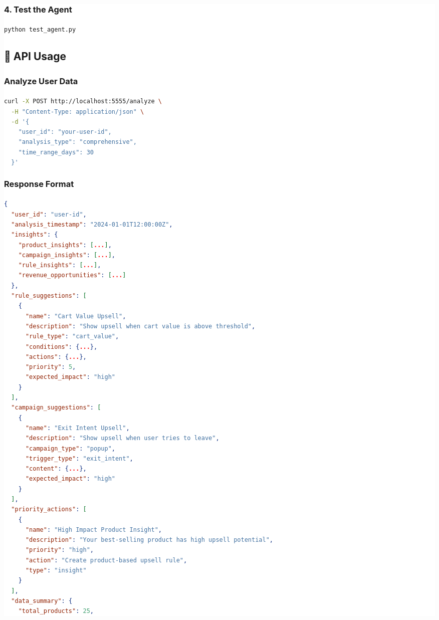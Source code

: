 ### 4. Test the Agent

```bash
python test_agent.py
```

## 📡 API Usage

### Analyze User Data

```bash
curl -X POST http://localhost:5555/analyze \
  -H "Content-Type: application/json" \
  -d '{
    "user_id": "your-user-id",
    "analysis_type": "comprehensive",
    "time_range_days": 30
  }'
```

### Response Format

```json
{
  "user_id": "user-id",
  "analysis_timestamp": "2024-01-01T12:00:00Z",
  "insights": {
    "product_insights": [...],
    "campaign_insights": [...],
    "rule_insights": [...],
    "revenue_opportunities": [...]
  },
  "rule_suggestions": [
    {
      "name": "Cart Value Upsell",
      "description": "Show upsell when cart value is above threshold",
      "rule_type": "cart_value",
      "conditions": {...},
      "actions": {...},
      "priority": 5,
      "expected_impact": "high"
    }
  ],
  "campaign_suggestions": [
    {
      "name": "Exit Intent Upsell",
      "description": "Show upsell when user tries to leave",
      "campaign_type": "popup",
      "trigger_type": "exit_intent",
      "content": {...},
      "expected_impact": "high"
    }
  ],
  "priority_actions": [
    {
      "name": "High Impact Product Insight",
      "description": "Your best-selling product has high upsell potential",
      "priority": "high",
      "action": "Create product-based upsell rule",
      "type": "insight"
    }
  ],
  "data_summary": {
    "total_products": 25,
```